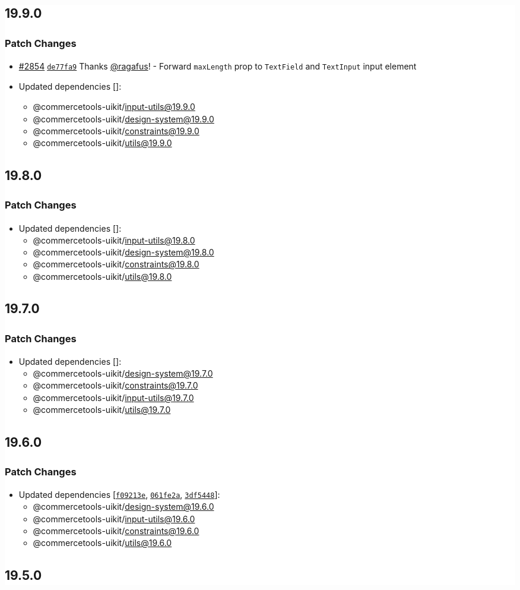 ## 19.9.0

### Patch Changes

- [#2854](https://github.com/commercetools/ui-kit/pull/2854) [`de77fa9`](https://github.com/commercetools/ui-kit/commit/de77fa9ae21949def7ff7d5cf183421f8ae7dbcb) Thanks [@ragafus](https://github.com/ragafus)! - Forward `maxLength` prop to `TextField` and `TextInput` input element

- Updated dependencies []:
  - @commercetools-uikit/input-utils@19.9.0
  - @commercetools-uikit/design-system@19.9.0
  - @commercetools-uikit/constraints@19.9.0
  - @commercetools-uikit/utils@19.9.0

## 19.8.0

### Patch Changes

- Updated dependencies []:
  - @commercetools-uikit/input-utils@19.8.0
  - @commercetools-uikit/design-system@19.8.0
  - @commercetools-uikit/constraints@19.8.0
  - @commercetools-uikit/utils@19.8.0

## 19.7.0

### Patch Changes

- Updated dependencies []:
  - @commercetools-uikit/design-system@19.7.0
  - @commercetools-uikit/constraints@19.7.0
  - @commercetools-uikit/input-utils@19.7.0
  - @commercetools-uikit/utils@19.7.0

## 19.6.0

### Patch Changes

- Updated dependencies [[`f09213e`](https://github.com/commercetools/ui-kit/commit/f09213e1836b68fef1982503adabb3576f195a54), [`061fe2a`](https://github.com/commercetools/ui-kit/commit/061fe2a32d78a7b845314735ef5de528c8104d0a), [`3df5448`](https://github.com/commercetools/ui-kit/commit/3df5448add57a4b83529ac8503bc836f2e7ced9e)]:
  - @commercetools-uikit/design-system@19.6.0
  - @commercetools-uikit/input-utils@19.6.0
  - @commercetools-uikit/constraints@19.6.0
  - @commercetools-uikit/utils@19.6.0

## 19.5.0
